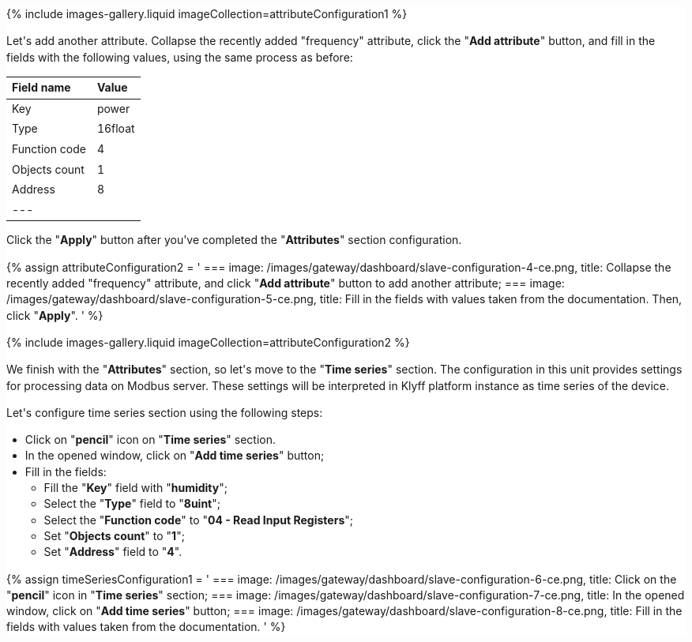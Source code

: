 {% include images-gallery.liquid imageCollection=attributeConfiguration1 %}

Let&#39;s add another attribute. Collapse the recently added "frequency" attribute, click the "**Add attribute**" button, and fill in the fields with the following values, using the same process as before:

| **Field name** | **Value**   |
|:---------------|:------------|
| Key            | power       |
| Type           | 16float     |
| Function code  | 4           |
| Objects count  | 1           |
| Address        | 8           |
| ---            

Click the "**Apply**" button after you&#39;ve completed the "**Attributes**" section configuration.

{% assign attributeConfiguration2 = '
    ===
        image: /images/gateway/dashboard/slave-configuration-4-ce.png,
        title: Collapse the recently added "frequency" attribute, and click "**Add attribute**" button to add another attribute;
    ===
        image: /images/gateway/dashboard/slave-configuration-5-ce.png,
        title: Fill in the fields with values taken from the documentation. Then, click "**Apply**".
'
%}

{% include images-gallery.liquid imageCollection=attributeConfiguration2 %}

We finish with the "**Attributes**" section, so let&#39;s move to the "**Time series**" section. The configuration in this unit provides settings for processing data on Modbus server. These settings will be interpreted in Klyff platform instance as time series of the device.

Let&#39;s configure time series section using the following steps:

- Click on "**pencil**" icon on "**Time series**" section.
- In the opened window, click on "**Add time series**" button;
- Fill in the fields:
  - Fill the "**Key**" field with "**humidity**";
  - Select the "**Type**" field to "**8uint**"; 
  - Select the "**Function code**" to "**04 - Read Input Registers**";
  - Set "**Objects count**" to "**1**"; 
  - Set "**Address**" field to "**4**".

{% assign timeSeriesConfiguration1 = '
    ===
        image: /images/gateway/dashboard/slave-configuration-6-ce.png,
        title: Click on the "**pencil**" icon in "**Time series**" section;
    ===
        image: /images/gateway/dashboard/slave-configuration-7-ce.png,
        title: In the opened window, click on "**Add time series**" button;
    ===
        image: /images/gateway/dashboard/slave-configuration-8-ce.png,
        title: Fill in the fields with values taken from the documentation.
'
%}
